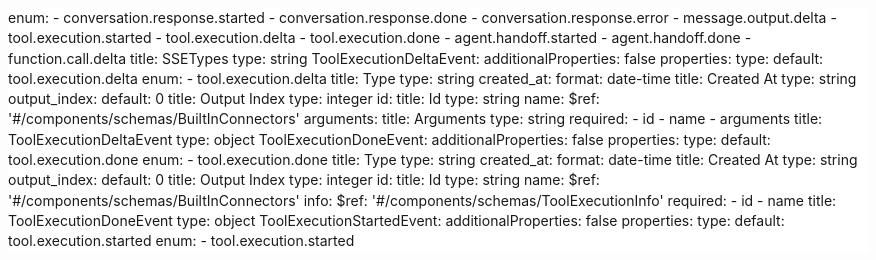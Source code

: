 enum: - conversation.response.started - conversation.response.done - conversation.response.error - message.output.delta - tool.execution.started - tool.execution.delta - tool.execution.done - agent.handoff.started - agent.handoff.done - function.call.delta
title: SSETypes
type: string
ToolExecutionDeltaEvent:
additionalProperties: false
properties:
type:
default: tool.execution.delta
enum: - tool.execution.delta
title: Type
type: string
created_at:
format: date-time
title: Created At
type: string
output_index:
default: 0
title: Output Index
type: integer
id:
title: Id
type: string
name:
$ref: '#/components/schemas/BuiltInConnectors'
arguments:
title: Arguments
type: string
required: - id - name - arguments
title: ToolExecutionDeltaEvent
type: object
ToolExecutionDoneEvent:
additionalProperties: false
properties:
type:
default: tool.execution.done
enum: - tool.execution.done
title: Type
type: string
created_at:
format: date-time
title: Created At
type: string
output_index:
default: 0
title: Output Index
type: integer
id:
title: Id
type: string
name:
$ref: '#/components/schemas/BuiltInConnectors'
info:
$ref: '#/components/schemas/ToolExecutionInfo'
required: - id - name
title: ToolExecutionDoneEvent
type: object
ToolExecutionStartedEvent:
additionalProperties: false
properties:
type:
default: tool.execution.started
enum: - tool.execution.started